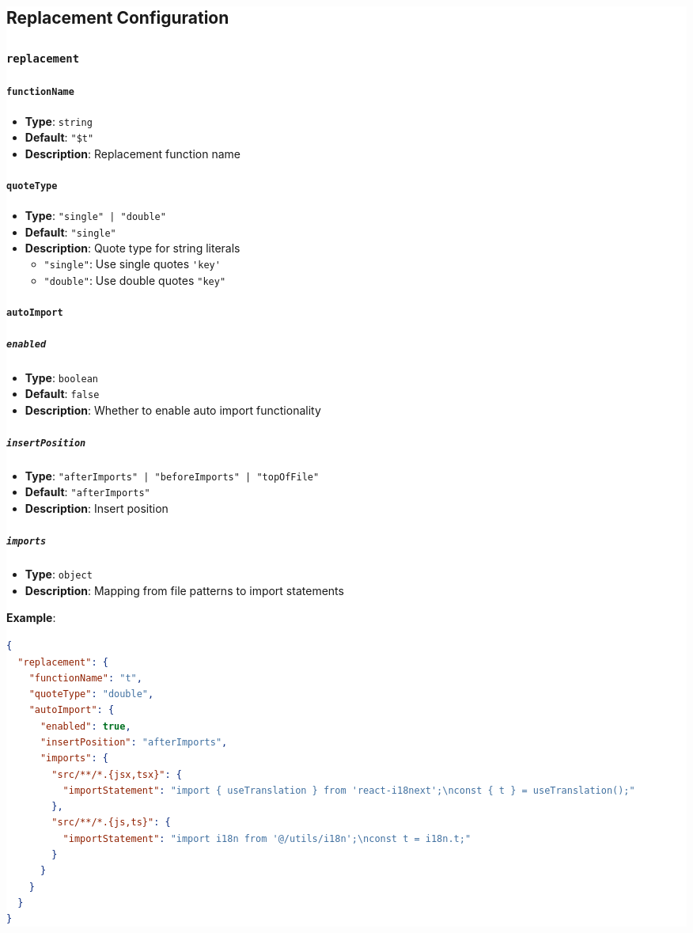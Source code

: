 ## Replacement Configuration

### `replacement`

#### `functionName`
- **Type**: `string`
- **Default**: `"$t"`
- **Description**: Replacement function name

#### `quoteType`
- **Type**: `"single" | "double"`
- **Default**: `"single"`
- **Description**: Quote type for string literals
  - `"single"`: Use single quotes `'key'`
  - `"double"`: Use double quotes `"key"`

#### `autoImport`

##### `enabled`
- **Type**: `boolean`
- **Default**: `false`
- **Description**: Whether to enable auto import functionality

##### `insertPosition`
- **Type**: `"afterImports" | "beforeImports" | "topOfFile"`
- **Default**: `"afterImports"`
- **Description**: Insert position

##### `imports`
- **Type**: `object`
- **Description**: Mapping from file patterns to import statements

**Example**:
```json
{
  "replacement": {
    "functionName": "t",
    "quoteType": "double",
    "autoImport": {
      "enabled": true,
      "insertPosition": "afterImports",
      "imports": {
        "src/**/*.{jsx,tsx}": {
          "importStatement": "import { useTranslation } from 'react-i18next';\nconst { t } = useTranslation();"
        },
        "src/**/*.{js,ts}": {
          "importStatement": "import i18n from '@/utils/i18n';\nconst t = i18n.t;"
        }
      }
    }
  }
}
```
